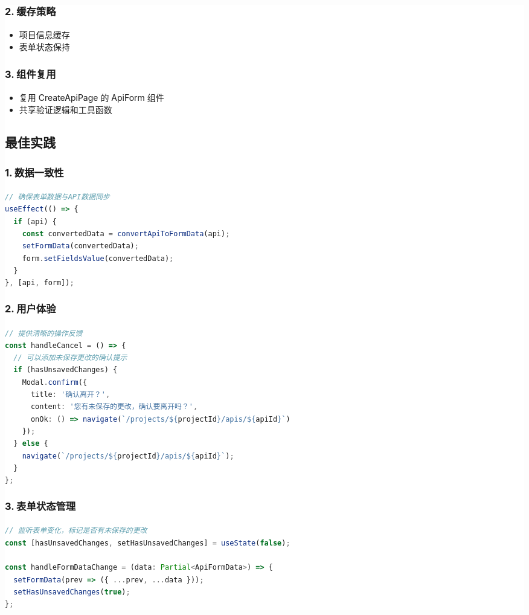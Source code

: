 ### 2. 缓存策略
- 项目信息缓存
- 表单状态保持

### 3. 组件复用
- 复用 CreateApiPage 的 ApiForm 组件
- 共享验证逻辑和工具函数

## 最佳实践

### 1. 数据一致性
```typescript
// 确保表单数据与API数据同步
useEffect(() => {
  if (api) {
    const convertedData = convertApiToFormData(api);
    setFormData(convertedData);
    form.setFieldsValue(convertedData);
  }
}, [api, form]);
```

### 2. 用户体验
```typescript
// 提供清晰的操作反馈
const handleCancel = () => {
  // 可以添加未保存更改的确认提示
  if (hasUnsavedChanges) {
    Modal.confirm({
      title: '确认离开？',
      content: '您有未保存的更改，确认要离开吗？',
      onOk: () => navigate(`/projects/${projectId}/apis/${apiId}`)
    });
  } else {
    navigate(`/projects/${projectId}/apis/${apiId}`);
  }
};
```

### 3. 表单状态管理
```typescript
// 监听表单变化，标记是否有未保存的更改
const [hasUnsavedChanges, setHasUnsavedChanges] = useState(false);

const handleFormDataChange = (data: Partial<ApiFormData>) => {
  setFormData(prev => ({ ...prev, ...data }));
  setHasUnsavedChanges(true);
};
```
